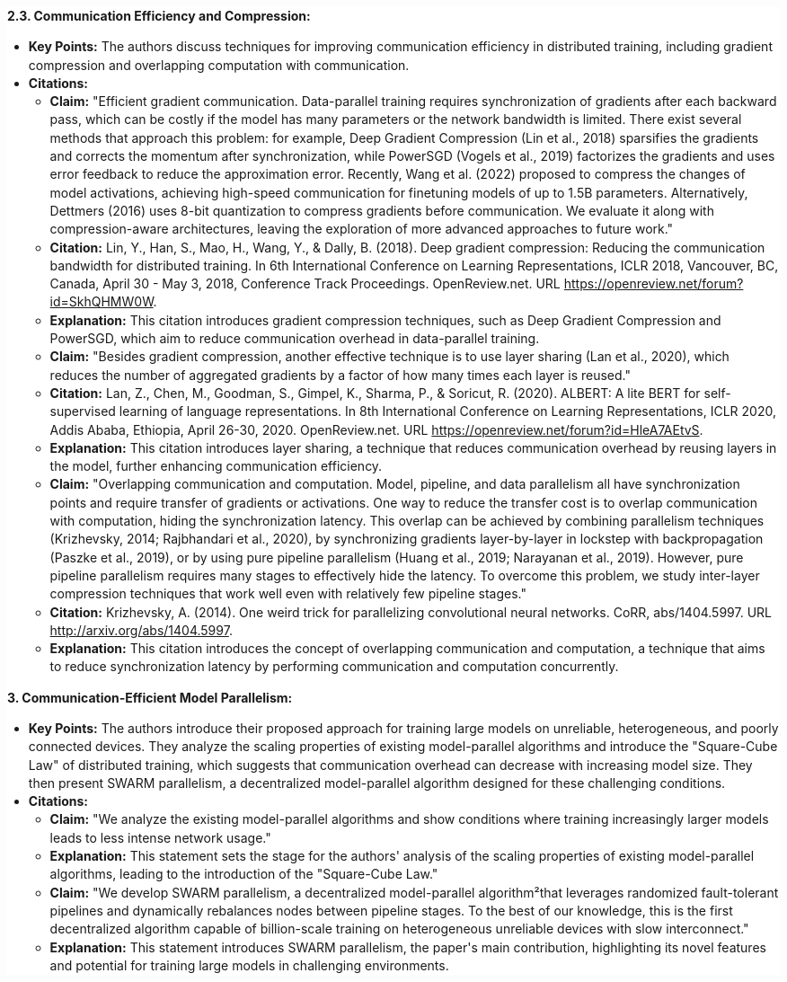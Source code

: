**2.3. Communication Efficiency and Compression:**

- **Key Points:** The authors discuss techniques for improving communication efficiency in distributed training, including gradient compression and overlapping computation with communication.
- **Citations:**
    - **Claim:** "Efficient gradient communication. Data-parallel training requires synchronization of gradients after each backward pass, which can be costly if the model has many parameters or the network bandwidth is limited. There exist several methods that approach this problem: for example, Deep Gradient Compression (Lin et al., 2018) sparsifies the gradients and corrects the momentum after synchronization, while PowerSGD (Vogels et al., 2019) factorizes the gradients and uses error feedback to reduce the approximation error. Recently, Wang et al. (2022) proposed to compress the changes of model activations, achieving high-speed communication for finetuning models of up to 1.5B parameters. Alternatively, Dettmers (2016) uses 8-bit quantization to compress gradients before communication. We evaluate it along with compression-aware architectures, leaving the exploration of more advanced approaches to future work."
    - **Citation:** Lin, Y., Han, S., Mao, H., Wang, Y., & Dally, B. (2018). Deep gradient compression: Reducing the communication bandwidth for distributed training. In 6th International Conference on Learning Representations, ICLR 2018, Vancouver, BC, Canada, April 30 - May 3, 2018, Conference Track Proceedings. OpenReview.net. URL https://openreview.net/forum?id=SkhQHMW0W.
    - **Explanation:** This citation introduces gradient compression techniques, such as Deep Gradient Compression and PowerSGD, which aim to reduce communication overhead in data-parallel training.
    - **Claim:** "Besides gradient compression, another effective technique is to use layer sharing (Lan et al., 2020), which reduces the number of aggregated gradients by a factor of how many times each layer is reused."
    - **Citation:** Lan, Z., Chen, M., Goodman, S., Gimpel, K., Sharma, P., & Soricut, R. (2020). ALBERT: A lite BERT for self-supervised learning of language representations. In 8th International Conference on Learning Representations, ICLR 2020, Addis Ababa, Ethiopia, April 26-30, 2020. OpenReview.net. URL https://openreview.net/forum?id=HleA7AEtvS.
    - **Explanation:** This citation introduces layer sharing, a technique that reduces communication overhead by reusing layers in the model, further enhancing communication efficiency.
    - **Claim:** "Overlapping communication and computation. Model, pipeline, and data parallelism all have synchronization points and require transfer of gradients or activations. One way to reduce the transfer cost is to overlap communication with computation, hiding the synchronization latency. This overlap can be achieved by combining parallelism techniques (Krizhevsky, 2014; Rajbhandari et al., 2020), by synchronizing gradients layer-by-layer in lockstep with backpropagation (Paszke et al., 2019), or by using pure pipeline parallelism (Huang et al., 2019; Narayanan et al., 2019). However, pure pipeline parallelism requires many stages to effectively hide the latency. To overcome this problem, we study inter-layer compression techniques that work well even with relatively few pipeline stages."
    - **Citation:** Krizhevsky, A. (2014). One weird trick for parallelizing convolutional neural networks. CoRR, abs/1404.5997. URL http://arxiv.org/abs/1404.5997.
    - **Explanation:** This citation introduces the concept of overlapping communication and computation, a technique that aims to reduce synchronization latency by performing communication and computation concurrently.

**3. Communication-Efficient Model Parallelism:**

- **Key Points:** The authors introduce their proposed approach for training large models on unreliable, heterogeneous, and poorly connected devices. They analyze the scaling properties of existing model-parallel algorithms and introduce the "Square-Cube Law" of distributed training, which suggests that communication overhead can decrease with increasing model size. They then present SWARM parallelism, a decentralized model-parallel algorithm designed for these challenging conditions.
- **Citations:**
    - **Claim:** "We analyze the existing model-parallel algorithms and show conditions where training increasingly larger models leads to less intense network usage."
    - **Explanation:** This statement sets the stage for the authors' analysis of the scaling properties of existing model-parallel algorithms, leading to the introduction of the "Square-Cube Law."
    - **Claim:** "We develop SWARM parallelism, a decentralized model-parallel algorithm²that leverages randomized fault-tolerant pipelines and dynamically rebalances nodes between pipeline stages. To the best of our knowledge, this is the first decentralized algorithm capable of billion-scale training on heterogeneous unreliable devices with slow interconnect."
    - **Explanation:** This statement introduces SWARM parallelism, the paper's main contribution, highlighting its novel features and potential for training large models in challenging environments.

